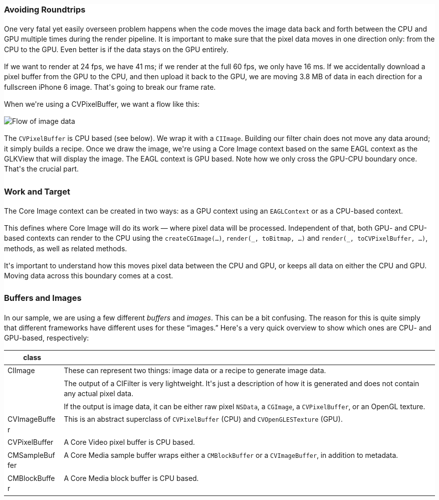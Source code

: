 ### Avoiding Roundtrips

One very fatal yet easily overseen problem happens when the code moves the image data back and forth between the CPU and GPU multiple times during the render pipeline. It is important to make sure that the pixel data moves in one direction only: from the CPU to the GPU. Even better is if the data stays on the GPU entirely.

If we want to render at 24 fps, we have 41 ms; if we render at the full 60 fps, we only have 16 ms. If we accidentally download a pixel buffer from the GPU to the CPU, and then upload it back to the GPU, we are moving 3.8 MB of data in each direction for a fullscreen iPhone 6 image. That's going to break our frame rate.

When we're using a CVPixelBuffer, we want a flow like this:

<img src="/images/issue-23/flow.svg" alt="Flow of image data" width="620px" height="232px">

The `CVPixelBuffer` is CPU based (see below). We wrap it with a `CIImage`. Building our filter chain does not move any data around; it simply builds a recipe. Once we draw the image, we're using a Core Image context based on the same EAGL context as the GLKView that will display the image. The EAGL context is GPU based. Note how we only cross the GPU-CPU boundary once. That's the crucial part.

### Work and Target

The Core Image context can be created in two ways: as a GPU context using an `EAGLContext` or as a CPU-based context.

This defines where Core Image will do its work — where pixel data will be processed. Independent of that, both GPU- and CPU-based contexts can render to the CPU using the `createCGImage(…)`, `render(_, toBitmap, …)` and `render(_, toCVPixelBuffer, …)`, methods, as well as related methods.

It's important to understand how this moves pixel data between the CPU and GPU, or keeps all data on either the CPU and GPU. Moving data across this boundary comes at a cost.

### Buffers and Images

In our sample, we are using a few different *buffers* and *images*. This can be a bit confusing. The reason for this is quite simply that different frameworks have different uses for these “images.” Here's a very quick overview to show which ones are CPU- and GPU-based, respectively:


| class          |                |
|----------------|----------------|
| CIImage        | These can represent two things: image data or a recipe to generate image data. |
|                | The output of a CIFilter is very lightweight. It's just a description of how it is generated and does not contain any actual pixel data.
|                | If the output is image data, it can be either raw pixel `NSData`, a `CGImage`, a `CVPixelBuffer`, or an OpenGL texture. |
| CVImageBuffer  | This is an abstract superclass of `CVPixelBuffer` (CPU) and `CVOpenGLESTexture` (GPU). |
| CVPixelBuffer  | A Core Video pixel buffer is CPU based. |
| CMSampleBuffer | A Core Media sample buffer wraps either a `CMBlockBuffer` or a `CVImageBuffer`, in addition to metadata.
| CMBlockBuffer  | A Core Media block buffer is CPU based. |
